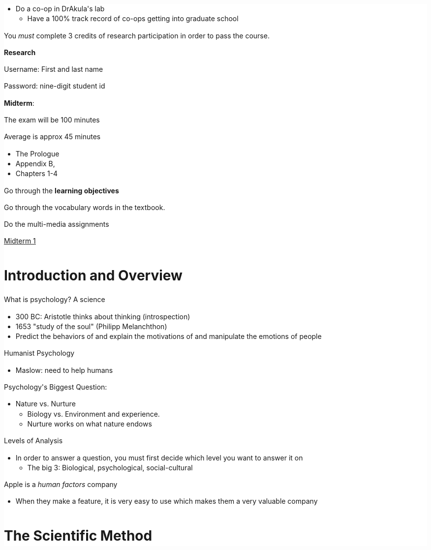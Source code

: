 * Do a co-op in DrAkula's lab
    * Have a 100% track record of co-ops getting into graduate school

You *must* complete 3 credits of research participation in order to pass the
course.

**Research**

Username: First and last name

Password: nine-digit student id

**Midterm**:

The exam will be 100 minutes

Average is approx 45 minutes

* The Prologue 
* Appendix B,
* Chapters 1-4

Go through the **learning objectives**

Go through the vocabulary words in the textbook.

Do the multi-media assignments

[Midterm 1](/notes/psyc1101/midterm1)

# Introduction and Overview

What is psychology? A science
* 300 BC: Aristotle thinks about thinking (introspection)
* 1653 "study of the soul" (Philipp Melanchthon)
* Predict the behaviors of and explain the motivations of and manipulate the
  emotions of people

Humanist Psychology
* Maslow: need to help humans

Psychology's Biggest Question:
* Nature vs. Nurture
    * Biology vs. Environment and experience.
    * Nurture works on what nature endows

Levels of Analysis
* In order to answer a question, you must first decide which level you want to
  answer it on
    * The big 3: Biological, psychological, social-cultural

Apple is a *human factors* company
* When they make a feature, it is very easy to use which makes them a very
  valuable company

# The Scientific Method
